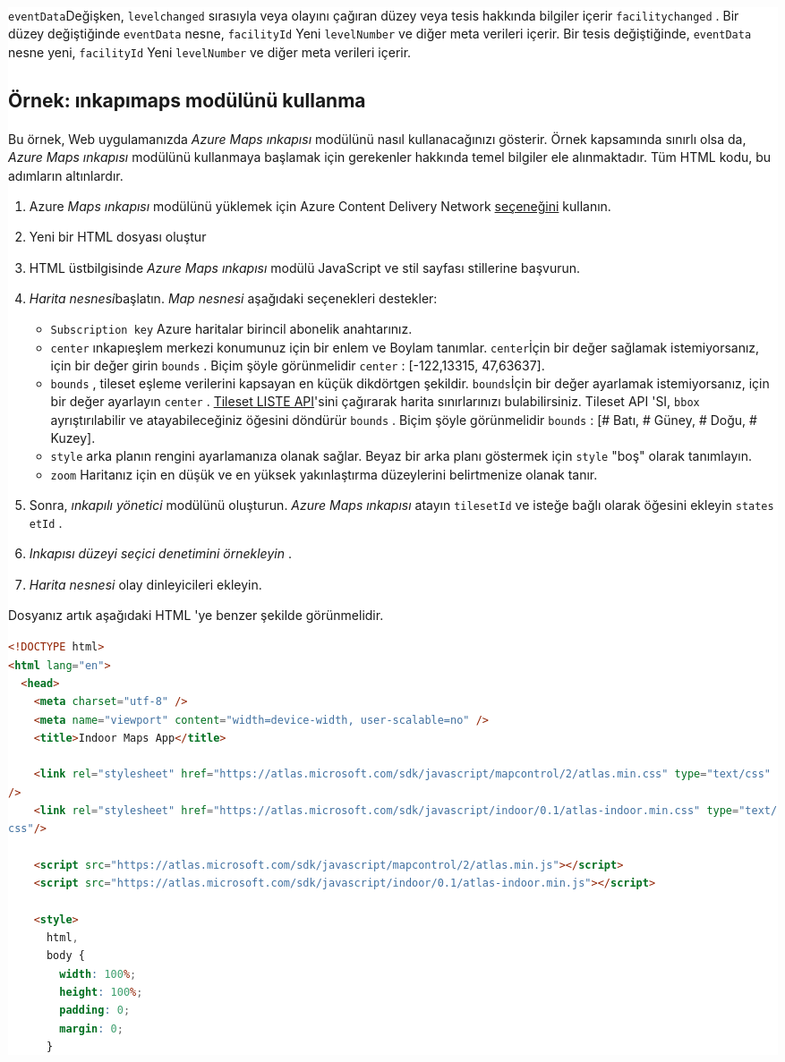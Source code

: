 `eventData`Değişken, `levelchanged` sırasıyla veya olayını çağıran düzey veya tesis hakkında bilgiler içerir `facilitychanged` . Bir düzey değiştiğinde `eventData` nesne, `facilityId` Yeni `levelNumber` ve diğer meta verileri içerir. Bir tesis değiştiğinde, `eventData` nesne yeni, `facilityId` Yeni `levelNumber` ve diğer meta verileri içerir.

## <a name="example-use-the-indoor-maps-module"></a>Örnek: ınkapımaps modülünü kullanma

Bu örnek, Web uygulamanızda *Azure Maps ınkapısı* modülünü nasıl kullanacağınızı gösterir. Örnek kapsamında sınırlı olsa da, *Azure Maps ınkapısı* modülünü kullanmaya başlamak için gerekenler hakkında temel bilgiler ele alınmaktadır. Tüm HTML kodu, bu adımların altınlardır.

1. Azure *Maps ınkapısı* modülünü yüklemek için Azure Content Delivery Network [seçeneğini](#embed-the-indoor-maps-module) kullanın.

2. Yeni bir HTML dosyası oluştur

3. HTML üstbilgisinde *Azure Maps ınkapısı* modülü JavaScript ve stil sayfası stillerine başvurun.

4. *Harita nesnesi*başlatın. *Map nesnesi* aşağıdaki seçenekleri destekler:
    - `Subscription key` Azure haritalar birincil abonelik anahtarınız.
    - `center` ınkapıeşlem merkezi konumunuz için bir enlem ve Boylam tanımlar. `center`İçin bir değer sağlamak istemiyorsanız, için bir değer girin `bounds` . Biçim şöyle görünmelidir `center` : [-122,13315, 47,63637].
    - `bounds` , tileset eşleme verilerini kapsayan en küçük dikdörtgen şekildir. `bounds`İçin bir değer ayarlamak istemiyorsanız, için bir değer ayarlayın `center` . [Tileset LISTE API](https://docs.microsoft.com/rest/api/maps/tileset/listpreview)'sini çağırarak harita sınırlarınızı bulabilirsiniz. Tileset API 'SI, `bbox` ayrıştırılabilir ve atayabileceğiniz öğesini döndürür `bounds` . Biçim şöyle görünmelidir `bounds` : [# Batı, # Güney, # Doğu, # Kuzey].
    - `style` arka planın rengini ayarlamanıza olanak sağlar. Beyaz bir arka planı göstermek için `style` "boş" olarak tanımlayın.
    - `zoom` Haritanız için en düşük ve en yüksek yakınlaştırma düzeylerini belirtmenize olanak tanır.

5. Sonra, *ınkapılı yönetici* modülünü oluşturun. *Azure Maps ınkapısı* atayın `tilesetId` ve isteğe bağlı olarak öğesini ekleyin `statesetId` .

6. *Inkapısı düzeyi seçici denetimini örnekleyin* .

7. *Harita nesnesi* olay dinleyicileri ekleyin.  

Dosyanız artık aşağıdaki HTML 'ye benzer şekilde görünmelidir.

  ```html
  <!DOCTYPE html>
  <html lang="en">
    <head>
      <meta charset="utf-8" />
      <meta name="viewport" content="width=device-width, user-scalable=no" />
      <title>Indoor Maps App</title>
      
      <link rel="stylesheet" href="https://atlas.microsoft.com/sdk/javascript/mapcontrol/2/atlas.min.css" type="text/css" />
      <link rel="stylesheet" href="https://atlas.microsoft.com/sdk/javascript/indoor/0.1/atlas-indoor.min.css" type="text/css"/>

      <script src="https://atlas.microsoft.com/sdk/javascript/mapcontrol/2/atlas.min.js"></script>
      <script src="https://atlas.microsoft.com/sdk/javascript/indoor/0.1/atlas-indoor.min.js"></script>
        
      <style>
        html,
        body {
          width: 100%;
          height: 100%;
          padding: 0;
          margin: 0;
        }

  ```